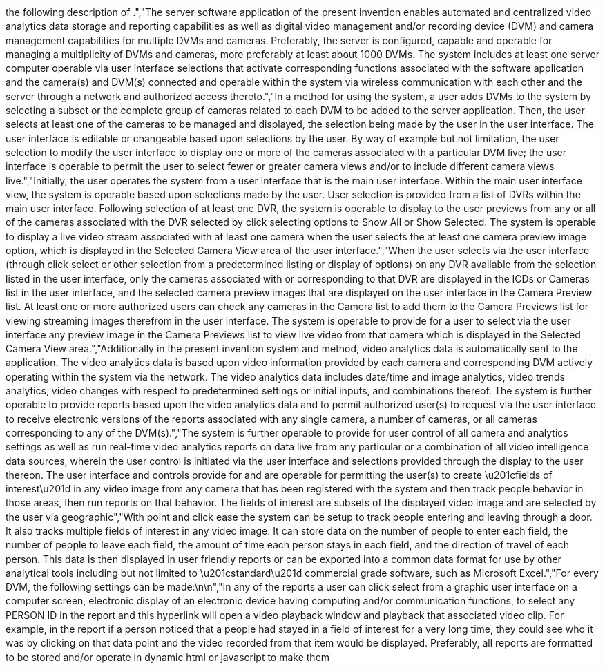the following description of .","The server software application of the present invention enables automated and centralized video analytics data storage and reporting capabilities as well as digital video management and\/or recording device (DVM) and camera management capabilities for multiple DVMs and cameras. Preferably, the server is configured, capable and operable for managing a multiplicity of DVMs and cameras, more preferably at least about 1000 DVMs. The system includes at least one server computer operable via user interface selections that activate corresponding functions associated with the software application and the camera(s) and DVM(s) connected and operable within the system via wireless communication with each other and the server through a network and authorized access thereto.","In a method for using the system, a user adds DVMs to the system by selecting a subset or the complete group of cameras related to each DVM to be added to the server application. Then, the user selects at least one of the cameras to be managed and displayed, the selection being made by the user in the user interface. The user interface is editable or changeable based upon selections by the user. By way of example but not limitation, the user selection to modify the user interface to display one or more of the cameras associated with a particular DVM live; the user interface is operable to permit the user to select fewer or greater camera views and\/or to include different camera views live.","Initially, the user operates the system from a user interface that is the main user interface. Within the main user interface view, the system is operable based upon selections made by the user. User selection is provided from a list of DVRs within the main user interface. Following selection of at least one DVR, the system is operable to display to the user previews from any or all of the cameras associated with the DVR selected by click selecting options to Show All or Show Selected. The system is operable to display a live video stream associated with at least one camera when the user selects the at least one camera preview image option, which is displayed in the Selected Camera View area of the user interface.","When the user selects via the user interface (through click select or other selection from a predetermined listing or display of options) on any DVR available from the selection listed in the user interface, only the cameras associated with or corresponding to that DVR are displayed in the ICDs or Cameras list in the user interface, and the selected camera preview images that are displayed on the user interface in the Camera Preview list. At least one or more authorized users can check any cameras in the Camera list to add them to the Camera Previews list for viewing streaming images therefrom in the user interface. The system is operable to provide for a user to select via the user interface any preview image in the Camera Previews list to view live video from that camera which is displayed in the Selected Camera View area.","Additionally in the present invention system and method, video analytics data is automatically sent to the application. The video analytics data is based upon video information provided by each camera and corresponding DVM actively operating within the system via the network. The video analytics data includes date\/time and image analytics, video trends analytics, video changes with respect to predetermined settings or initial inputs, and combinations thereof. The system is further operable to provide reports based upon the video analytics data and to permit authorized user(s) to request via the user interface to receive electronic versions of the reports associated with any single camera, a number of cameras, or all cameras corresponding to any of the DVM(s).","The system is further operable to provide for user control of all camera and analytics settings as well as run real-time video analytics reports on data live from any particular or a combination of all video intelligence data sources, wherein the user control is initiated via the user interface and selections provided through the display to the user thereon. The user interface and controls provide for and are operable for permitting the user(s) to create \u201cfields of interest\u201d in any video image from any camera that has been registered with the system and then track people behavior in those areas, then run reports on that behavior. The fields of interest are subsets of the displayed video image and are selected by the user via geographic","With point and click ease the system can be setup to track people entering and leaving through a door. It also tracks multiple fields of interest in any video image. It can store data on the number of people to enter each field, the number of people to leave each field, the amount of time each person stays in each field, and the direction of travel of each person. This data is then displayed in user friendly reports or can be exported into a common data format for use by other analytical tools including but not limited to \u201cstandard\u201d commercial grade software, such as Microsoft Excel.","For every DVM, the following settings can be made:\n\n","In any of the reports a user can click select from a graphic user interface on a computer screen, electronic display of an electronic device having computing and\/or communication functions, to select any PERSON ID in the report and this hyperlink will open a video playback window and playback that associated video clip. For example, in the report if a person noticed that a people had stayed in a field of interest for a very long time, they could see who it was by clicking on that data point and the video recorded from that item would be displayed. Preferably, all reports are formatted to be stored and\/or operate in dynamic html or javascript to make them